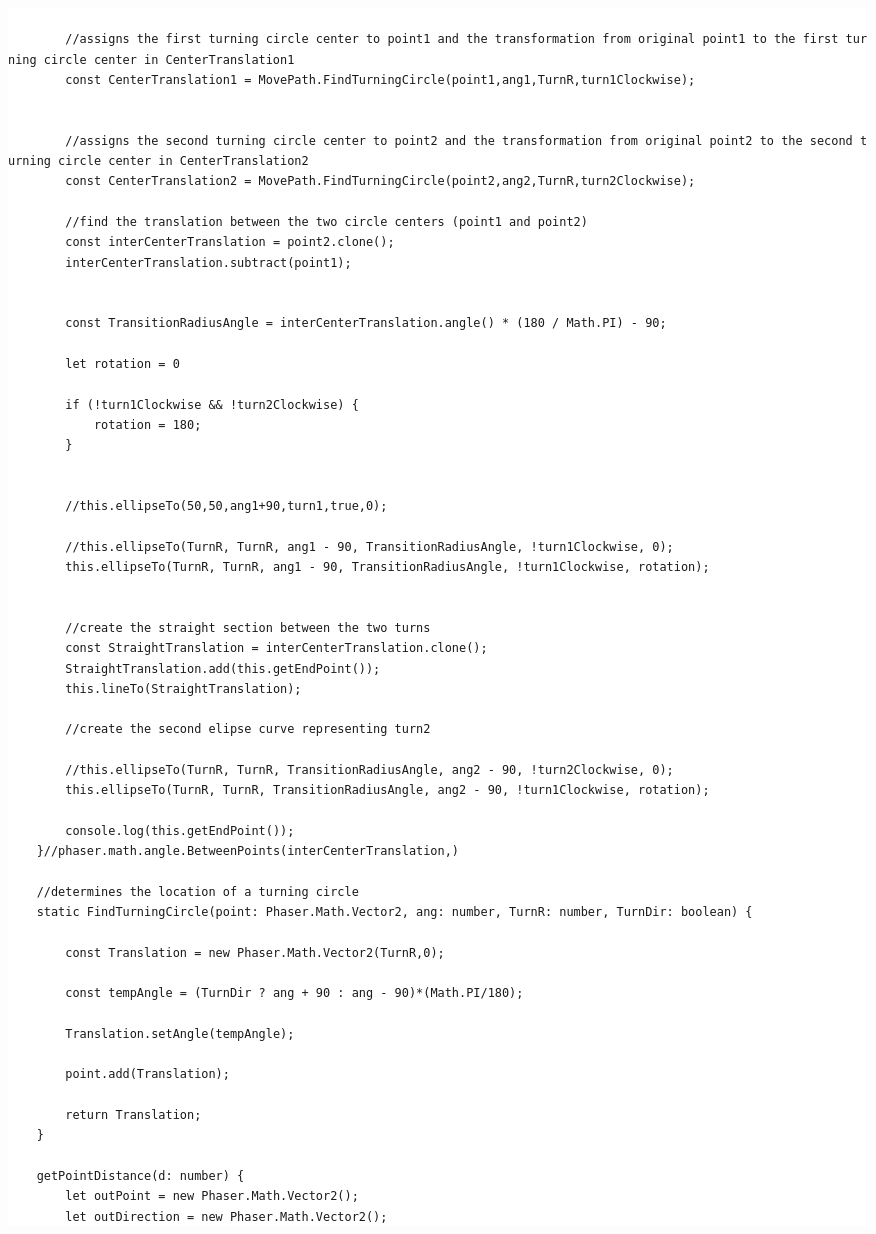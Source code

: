```

		//assigns the first turning circle center to point1 and the transformation from original point1 to the first turning circle center in CenterTranslation1
		const CenterTranslation1 = MovePath.FindTurningCircle(point1,ang1,TurnR,turn1Clockwise);	
		
		
		//assigns the second turning circle center to point2 and the transformation from original point2 to the second turning circle center in CenterTranslation2
		const CenterTranslation2 = MovePath.FindTurningCircle(point2,ang2,TurnR,turn2Clockwise);
		
		//find the translation between the two circle centers (point1 and point2)
		const interCenterTranslation = point2.clone();
		interCenterTranslation.subtract(point1);

		
		const TransitionRadiusAngle = interCenterTranslation.angle() * (180 / Math.PI) - 90;

		let rotation = 0

		if (!turn1Clockwise && !turn2Clockwise) {
			rotation = 180;
		}


		//this.ellipseTo(50,50,ang1+90,turn1,true,0);

		//this.ellipseTo(TurnR, TurnR, ang1 - 90, TransitionRadiusAngle, !turn1Clockwise, 0);
		this.ellipseTo(TurnR, TurnR, ang1 - 90, TransitionRadiusAngle, !turn1Clockwise, rotation);


		//create the straight section between the two turns
		const StraightTranslation = interCenterTranslation.clone();
		StraightTranslation.add(this.getEndPoint());
		this.lineTo(StraightTranslation);

		//create the second elipse curve representing turn2

		//this.ellipseTo(TurnR, TurnR, TransitionRadiusAngle, ang2 - 90, !turn2Clockwise, 0);
		this.ellipseTo(TurnR, TurnR, TransitionRadiusAngle, ang2 - 90, !turn1Clockwise, rotation);

		console.log(this.getEndPoint());
	}//phaser.math.angle.BetweenPoints(interCenterTranslation,)

	//determines the location of a turning circle
	static FindTurningCircle(point: Phaser.Math.Vector2, ang: number, TurnR: number, TurnDir: boolean) {
		
		const Translation = new Phaser.Math.Vector2(TurnR,0);
		
		const tempAngle = (TurnDir ? ang + 90 : ang - 90)*(Math.PI/180);
		
		Translation.setAngle(tempAngle);
		
		point.add(Translation);
		
		return Translation;
	}

	getPointDistance(d: number) {
		let outPoint = new Phaser.Math.Vector2();
		let outDirection = new Phaser.Math.Vector2();

```